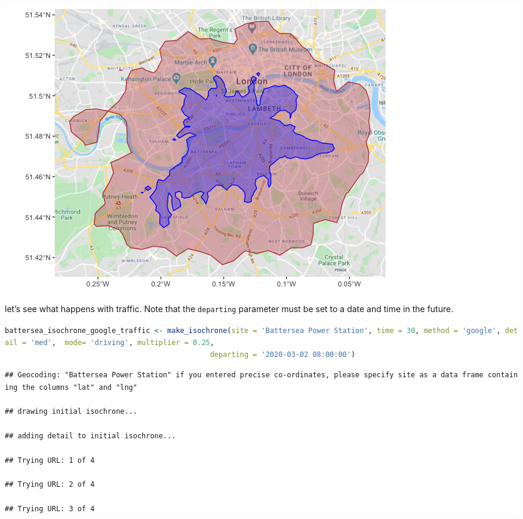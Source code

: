 ![](readme_files/figure-gfm/unnamed-chunk-5-1.png)

let’s see what happens with traffic. Note that the `departing` parameter
must be set to a date and time in the
future.

``` r
battersea_isochrone_google_traffic <- make_isochrone(site = 'Battersea Power Station', time = 30, method = 'google', detail = 'med',  mode= 'driving', multiplier = 0.25,
                                                departing = '2020-03-02 08:00:00')
```

    ## Geocoding: "Battersea Power Station" if you entered precise co-ordinates, please specify site as a data frame containing the columns "lat" and "lng"

    ## drawing initial isochrone...

    ## adding detail to initial isochrone...

    ## Trying URL: 1 of 4

    ## Trying URL: 2 of 4

    ## Trying URL: 3 of 4
